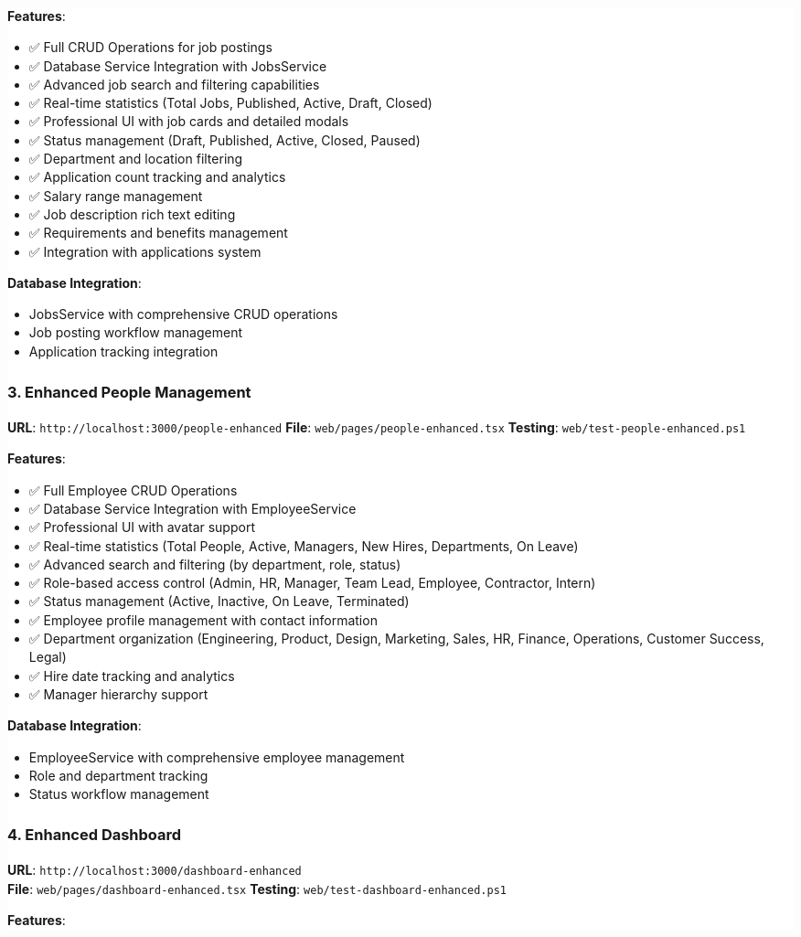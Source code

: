 **Features**:

- ✅ Full CRUD Operations for job postings
- ✅ Database Service Integration with JobsService
- ✅ Advanced job search and filtering capabilities
- ✅ Real-time statistics (Total Jobs, Published, Active, Draft, Closed)
- ✅ Professional UI with job cards and detailed modals
- ✅ Status management (Draft, Published, Active, Closed, Paused)
- ✅ Department and location filtering
- ✅ Application count tracking and analytics
- ✅ Salary range management
- ✅ Job description rich text editing
- ✅ Requirements and benefits management
- ✅ Integration with applications system

**Database Integration**:

- JobsService with comprehensive CRUD operations
- Job posting workflow management
- Application tracking integration

### 3. Enhanced People Management

**URL**: `http://localhost:3000/people-enhanced`
**File**: `web/pages/people-enhanced.tsx`
**Testing**: `web/test-people-enhanced.ps1`

**Features**:

- ✅ Full Employee CRUD Operations
- ✅ Database Service Integration with EmployeeService
- ✅ Professional UI with avatar support
- ✅ Real-time statistics (Total People, Active, Managers, New Hires, Departments, On Leave)
- ✅ Advanced search and filtering (by department, role, status)
- ✅ Role-based access control (Admin, HR, Manager, Team Lead, Employee, Contractor, Intern)
- ✅ Status management (Active, Inactive, On Leave, Terminated)
- ✅ Employee profile management with contact information
- ✅ Department organization (Engineering, Product, Design, Marketing, Sales, HR, Finance, Operations, Customer Success, Legal)
- ✅ Hire date tracking and analytics
- ✅ Manager hierarchy support

**Database Integration**:

- EmployeeService with comprehensive employee management
- Role and department tracking
- Status workflow management

### 4. Enhanced Dashboard

**URL**: `http://localhost:3000/dashboard-enhanced`  
**File**: `web/pages/dashboard-enhanced.tsx`
**Testing**: `web/test-dashboard-enhanced.ps1`

**Features**:
